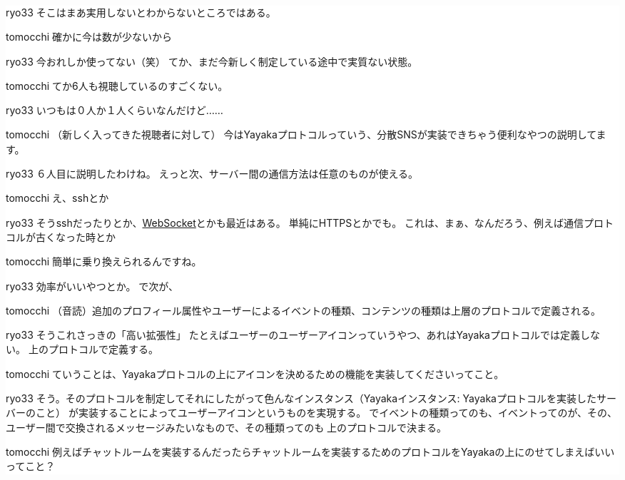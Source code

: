 ryo33
そこはまあ実用しないとわからないところではある。

tomocchi
確かに今は数が少ないから

ryo33
今おれしか使ってない（笑）
てか、まだ今新しく制定している途中で実質ない状態。

tomocchi
てか6人も視聴しているのすごくない。

ryo33
いつもは０人か１人くらいなんだけど……

tomocchi
（新しく入ってきた視聴者に対して）
今はYayakaプロトコルっていう、分散SNSが実装できちゃう便利なやつの説明してます。

ryo33
６人目に説明したわけね。
えっと次、サーバー間の通信方法は任意のものが使える。

tomocchi
え、sshとか

ryo33
そうsshだったりとか、[WebSocket](https://tools.ietf.org/html/rfc6455)とかも最近はある。
単純にHTTPSとかでも。
これは、まぁ、なんだろう、例えば通信プロトコルが古くなった時とか

tomocchi
簡単に乗り換えられるんですね。

ryo33
効率がいいやつとか。
で次が、

tomocchi
（音読）追加のプロフィール属性やユーザーによるイベントの種類、コンテンツの種類は上層のプロトコルで定義される。

ryo33
そうこれさっきの「高い拡張性」
たとえばユーザーのユーザーアイコンっていうやつ、あれはYayakaプロトコルでは定義しない。
上のプロトコルで定義する。

tomocchi
ていうことは、Yayakaプロトコルの上にアイコンを決めるための機能を実装してくださいってこと。

ryo33
そう。そのプロトコルを制定してそれにしたがって色んなインスタンス（Yayakaインスタンス: Yayakaプロトコルを実装したサーバーのこと）
が実装することによってユーザーアイコンというものを実現する。
でイベントの種類ってのも、イベントってのが、その、ユーザー間で交換されるメッセージみたいなもので、その種類ってのも
上のプロトコルで決まる。

tomocchi
例えばチャットルームを実装するんだったらチャットルームを実装するためのプロトコルをYayakaの上にのせてしまえばいいってこと？
